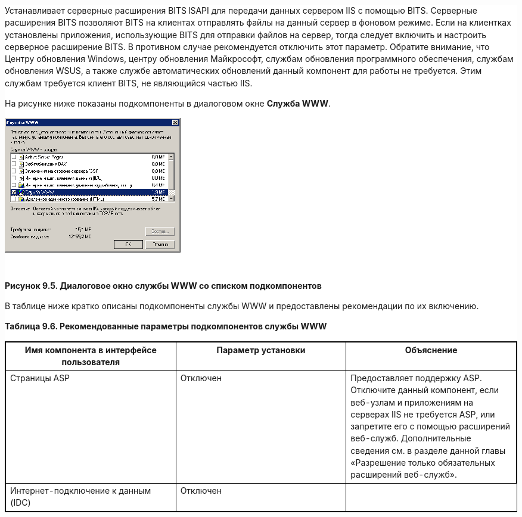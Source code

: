 <td style="border:1px solid black;">Устанавливает серверные расширения BITS ISAPI для передачи данных сервером IIS с помощью BITS. Серверные расширения BITS позволяют BITS на клиентах отправлять файлы на данный сервер в фоновом режиме. Если на клиентках установлены приложения, использующие BITS для отправки файлов на сервер, тогда следует включить и настроить серверное расширение BITS. В противном случае рекомендуется отключить этот параметр. Обратите внимание, что Центру обновления Windows, центру обновления Майкрософт, службам обновления программного обеспечения, службам обновления WSUS, а также службе автоматических обновлений данный компонент для работы не требуется. Этим службам требуется клиент BITS, не являющийся частью IIS.</td>
</tr>
</tbody>
</table>
  
На рисунке ниже показаны подкомпоненты в диалоговом окне **Служба WWW**.
  
[![](images/Cc163131.sgfg0905(ru-ru,TechNet.10).gif)](https://technet.microsoft.com/ru-ru/cc163131.sgfg0905_big(ru-ru,technet.10).gif)
  
**Рисунок 9.5. Диалоговое окно службы WWW со списком подкомпонентов**
  
В таблице ниже кратко описаны подкомпоненты службы WWW и предоставлены рекомендации по их включению.
  
**Таблица 9.6. Рекомендованные параметры подкомпонентов службы WWW**

 
<table style="border:1px solid black;">
<colgroup>
<col width="33%" />
<col width="33%" />
<col width="33%" />
</colgroup>
<thead>
<tr class="header">
<th style="border:1px solid black;" >Имя компонента в интерфейсе пользователя</th>
<th style="border:1px solid black;" >Параметр установки</th>
<th style="border:1px solid black;" >Объяснение</th>
</tr>
</thead>
<tbody>
<tr class="odd">
<td style="border:1px solid black;">Страницы ASP</td>
<td style="border:1px solid black;">Отключен</td>
<td style="border:1px solid black;">Предоставляет поддержку ASP. Отключите данный компонент, если веб-узлам и приложениям на серверах IIS не требуется ASP, или запретите его с помощью расширений веб-служб. Дополнительные сведения см. в разделе данной главы «Разрешение только обязательных расширений веб-служб».</td>
</tr>
<tr class="even">
<td style="border:1px solid black;">Интернет-подключение к данным (IDC)</td>
<td style="border:1px solid black;">Отключен</td>
